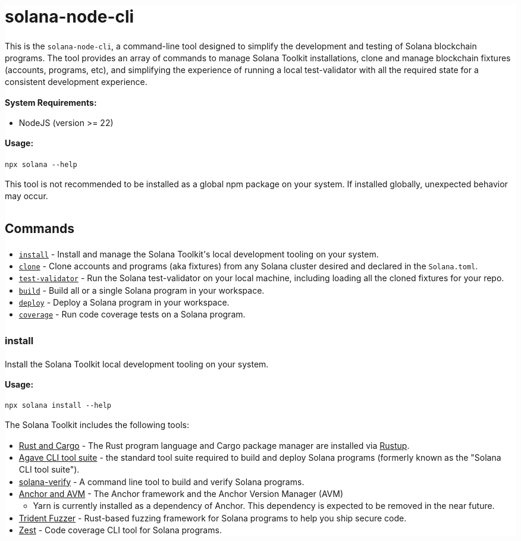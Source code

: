 # solana-node-cli

This is the `solana-node-cli`, a command-line tool designed to simplify the
development and testing of Solana blockchain programs. The tool provides an
array of commands to manage Solana Toolkit installations, clone and manage
blockchain fixtures (accounts, programs, etc), and simplifying the experience of
running a local test-validator with all the required state for a consistent
development experience.

**System Requirements:**

- NodeJS (version >= 22)

**Usage:**

```shell
npx solana --help
```

This tool is not recommended to be installed as a global npm package on your
system. If installed globally, unexpected behavior may occur.

## Commands

- [`install`](#install) - Install and manage the Solana Toolkit's local
  development tooling on your system.
- [`clone`](#clone) - Clone accounts and programs (aka fixtures) from any Solana
  cluster desired and declared in the `Solana.toml`.
- [`test-validator`](#test-validator) - Run the Solana test-validator on your
  local machine, including loading all the cloned fixtures for your repo.
- [`build`](#build) - Build all or a single Solana program in your workspace.
- [`deploy`](#deploy) - Deploy a Solana program in your workspace.
- [`coverage`](#coverage) - Run code coverage tests on a Solana program.

### install

Install the Solana Toolkit local development tooling on your system.

**Usage:**

```shell
npx solana install --help
```

The Solana Toolkit includes the following tools:

- [Rust and Cargo](https://solana.com/docs/intro/installation#install-rust) -
  The Rust program language and Cargo package manager are installed via
  [Rustup](https://rustup.rs/).
- [Agave CLI tool suite](https://solana.com/docs/intro/installation#install-the-solana-cli) -
  the standard tool suite required to build and deploy Solana programs (formerly
  known as the "Solana CLI tool suite").
- [solana-verify](https://github.com/Ellipsis-Labs/solana-verifiable-build) - A
  command line tool to build and verify Solana programs.
- [Anchor and AVM](https://www.anchor-lang.com/docs/installation#installing-using-anchor-version-manager-avm-recommended) -
  The Anchor framework and the Anchor Version Manager (AVM)
  - Yarn is currently installed as a dependency of Anchor. This dependency is
    expected to be removed in the near future.
- [Trident Fuzzer](https://ackee.xyz/trident/docs/latest/) - Rust-based fuzzing
  framework for Solana programs to help you ship secure code.
- [Zest](https://github.com/LimeChain/zest?tab=readme-ov-file) - Code coverage
  CLI tool for Solana programs.
